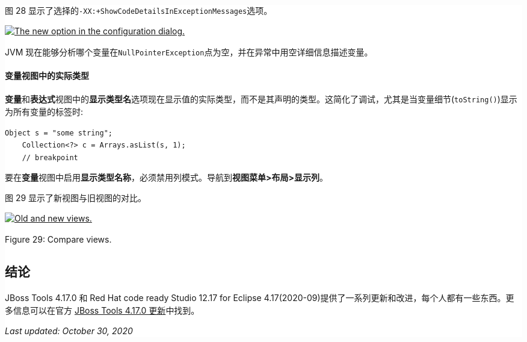 图 28 显示了选择的`-XX:+ShowCodeDetailsInExceptionMessages`选项。

[![The new option in the configuration dialog.](../Images/9d4f27cc2588c7934f659c84503dde33.png "img_5f7df017c17fa")](/sites/default/files/blog/2020/10/img_5f7df017c17fa.png)

JVM 现在能够分析哪个变量在`NullPointerException`点为空，并在异常中用空详细信息描述变量。

#### 变量视图中的实际类型

**变量**和**表达式**视图中的**显示类型名**选项现在显示值的实际类型，而不是其声明的类型。这简化了调试，尤其是当变量细节(`toString()`)显示为所有变量的标签时:

```
Object s = "some string";
	Collection<?> c = Arrays.asList(s, 1);
	// breakpoint
```

要在**变量**视图中启用**显示类型名称**，必须禁用列模式。导航到**视图菜单>布局>显示列**。

图 29 显示了新视图与旧视图的对比。

[![Old and new views.](../Images/aeb26490ed1d32cf46c5a27c697dc559.png "img_5f7df04de87e6")](/sites/default/files/blog/2020/10/img_5f7df04de87e6.png)

Figure 29: Compare views.

## 结论

JBoss Tools 4.17.0 和 Red Hat code ready Studio 12.17 for Eclipse 4.17(2020-09)提供了一系列更新和改进，每个人都有一些东西。更多信息可以在官方 [JBoss Tools 4.17.0 更新](https://tools.jboss.org/documentation/whatsnew/jbosstools/4.17.0.Final.html)中找到。

*Last updated: October 30, 2020*